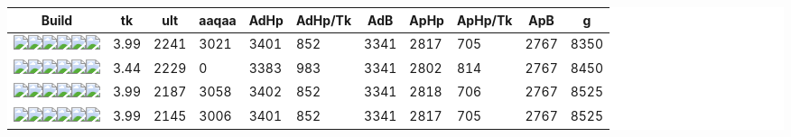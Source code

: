 



 Build |tk|ult|aaqaa|AdHp|AdHp/Tk|AdB|ApHp|ApHp/Tk|ApB|g
-|-|-|-|-|-|-|-|-|-|-
![](/item/6701.png)![](/item/3036.png)![](/item/1001.png)![](/item/1053.png)![](/item/1055.png)![](/item/3134.png)|3.99|2241|3021|3401|852|3341|2817|705|2767|8350
![](/item/6695.png)![](/item/3036.png)![](/item/1001.png)![](/item/1053.png)![](/item/1055.png)![](/item/1038.png)|3.44|2229|0|3383|983|3341|2802|814|2767|8450
![](/item/6697.png)![](/item/3036.png)![](/item/1001.png)![](/item/1053.png)![](/item/1055.png)![](/item/1037.png)|3.99|2187|3058|3402|852|3341|2818|706|2767|8525
![](/item/6696.png)![](/item/3036.png)![](/item/1001.png)![](/item/1053.png)![](/item/1055.png)![](/item/1037.png)|3.99|2145|3006|3401|852|3341|2817|705|2767|8525
